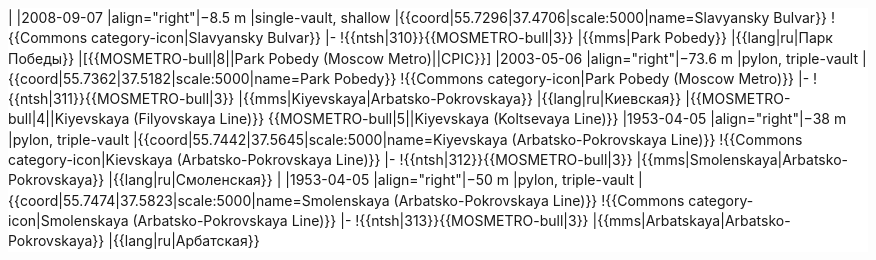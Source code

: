 |
|2008-09-07
|align="right"|−8.5 m
|single-vault, shallow
|{{coord|55.7296|37.4706|scale:5000|name=Slavyansky Bulvar}}
!{{Commons category-icon|Slavyansky Bulvar}}
|-
!{{ntsh|310}}{{MOSMETRO-bull|3}}
|{{mms|Park Pobedy}}
|{{lang|ru|Парк Победы}}
|&#91;{{MOSMETRO-bull|8||Park Pobedy (Moscow Metro)||CPIC}}&#93;
|2003-05-06
|align="right"|−73.6 m
|pylon, triple-vault
|{{coord|55.7362|37.5182|scale:5000|name=Park Pobedy}}
!{{Commons category-icon|Park Pobedy (Moscow Metro)}}
|-
!{{ntsh|311}}{{MOSMETRO-bull|3}}
|{{mms|Kiyevskaya|Arbatsko-Pokrovskaya}}
|{{lang|ru|Киевская}}
|{{MOSMETRO-bull|4||Kiyevskaya (Filyovskaya Line)}} {{MOSMETRO-bull|5||Kiyevskaya (Koltsevaya Line)}}
|1953-04-05
|align="right"|−38 m
|pylon, triple-vault
|{{coord|55.7442|37.5645|scale:5000|name=Kiyevskaya (Arbatsko-Pokrovskaya Line)}}
!{{Commons category-icon|Kievskaya (Arbatsko-Pokrovskaya Line)}}
|-
!{{ntsh|312}}{{MOSMETRO-bull|3}}
|{{mms|Smolenskaya|Arbatsko-Pokrovskaya}}
|{{lang|ru|Смоленская}}
|
|1953-04-05
|align="right"|−50 m
|pylon, triple-vault
|{{coord|55.7474|37.5823|scale:5000|name=Smolenskaya (Arbatsko-Pokrovskaya Line)}}
!{{Commons category-icon|Smolenskaya (Arbatsko-Pokrovskaya Line)}}
|-
!{{ntsh|313}}{{MOSMETRO-bull|3}}
|{{mms|Arbatskaya|Arbatsko-Pokrovskaya}}
|{{lang|ru|Арбатская}}